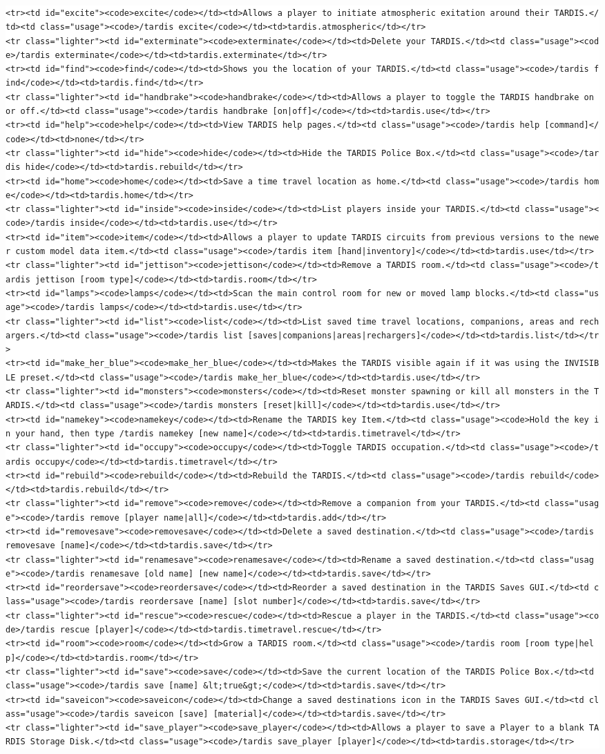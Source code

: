 	<tr><td id="excite"><code>excite</code></td><td>Allows a player to initiate atmospheric exitation around their TARDIS.</td><td class="usage"><code>/tardis excite</code></td><td>tardis.atmospheric</td></tr>
	<tr class="lighter"><td id="exterminate"><code>exterminate</code></td><td>Delete your TARDIS.</td><td class="usage"><code>/tardis exterminate</code></td><td>tardis.exterminate</td></tr>
	<tr><td id="find"><code>find</code></td><td>Shows you the location of your TARDIS.</td><td class="usage"><code>/tardis find</code></td><td>tardis.find</td></tr>
	<tr class="lighter"><td id="handbrake"><code>handbrake</code></td><td>Allows a player to toggle the TARDIS handbrake on or off.</td><td class="usage"><code>/tardis handbrake [on|off]</code></td><td>tardis.use</td></tr>
	<tr><td id="help"><code>help</code></td><td>View TARDIS help pages.</td><td class="usage"><code>/tardis help [command]</code></td><td>none</td></tr>
	<tr class="lighter"><td id="hide"><code>hide</code></td><td>Hide the TARDIS Police Box.</td><td class="usage"><code>/tardis hide</code></td><td>tardis.rebuild</td></tr>
	<tr><td id="home"><code>home</code></td><td>Save a time travel location as home.</td><td class="usage"><code>/tardis home</code></td><td>tardis.home</td></tr>
	<tr class="lighter"><td id="inside"><code>inside</code></td><td>List players inside your TARDIS.</td><td class="usage"><code>/tardis inside</code></td><td>tardis.use</td></tr>
	<tr><td id="item"><code>item</code></td><td>Allows a player to update TARDIS circuits from previous versions to the newer custom model data item.</td><td class="usage"><code>/tardis item [hand|inventory]</code></td><td>tardis.use</td></tr>
	<tr class="lighter"><td id="jettison"><code>jettison</code></td><td>Remove a TARDIS room.</td><td class="usage"><code>/tardis jettison [room type]</code></td><td>tardis.room</td></tr>
	<tr><td id="lamps"><code>lamps</code></td><td>Scan the main control room for new or moved lamp blocks.</td><td class="usage"><code>/tardis lamps</code></td><td>tardis.use</td></tr>
	<tr class="lighter"><td id="list"><code>list</code></td><td>List saved time travel locations, companions, areas and rechargers.</td><td class="usage"><code>/tardis list [saves|companions|areas|rechargers]</code></td><td>tardis.list</td></tr>
	<tr><td id="make_her_blue"><code>make_her_blue</code></td><td>Makes the TARDIS visible again if it was using the INVISIBLE preset.</td><td class="usage"><code>/tardis make_her_blue</code></td><td>tardis.use</td></tr>
	<tr class="lighter"><td id="monsters"><code>monsters</code></td><td>Reset monster spawning or kill all monsters in the TARDIS.</td><td class="usage"><code>/tardis monsters [reset|kill]</code></td><td>tardis.use</td></tr>
	<tr><td id="namekey"><code>namekey</code></td><td>Rename the TARDIS key Item.</td><td class="usage"><code>Hold the key in your hand, then type /tardis namekey [new name]</code></td><td>tardis.timetravel</td></tr>
	<tr class="lighter"><td id="occupy"><code>occupy</code></td><td>Toggle TARDIS occupation.</td><td class="usage"><code>/tardis occupy</code></td><td>tardis.timetravel</td></tr>
	<tr><td id="rebuild"><code>rebuild</code></td><td>Rebuild the TARDIS.</td><td class="usage"><code>/tardis rebuild</code></td><td>tardis.rebuild</td></tr>
	<tr class="lighter"><td id="remove"><code>remove</code></td><td>Remove a companion from your TARDIS.</td><td class="usage"><code>/tardis remove [player name|all]</code></td><td>tardis.add</td></tr>
	<tr><td id="removesave"><code>removesave</code></td><td>Delete a saved destination.</td><td class="usage"><code>/tardis removesave [name]</code></td><td>tardis.save</td></tr>
	<tr class="lighter"><td id="renamesave"><code>renamesave</code></td><td>Rename a saved destination.</td><td class="usage"><code>/tardis renamesave [old name] [new name]</code></td><td>tardis.save</td></tr>
	<tr><td id="reordersave"><code>reordersave</code></td><td>Reorder a saved destination in the TARDIS Saves GUI.</td><td class="usage"><code>/tardis reordersave [name] [slot number]</code></td><td>tardis.save</td></tr>
	<tr class="lighter"><td id="rescue"><code>rescue</code></td><td>Rescue a player in the TARDIS.</td><td class="usage"><code>/tardis rescue [player]</code></td><td>tardis.timetravel.rescue</td></tr>
	<tr><td id="room"><code>room</code></td><td>Grow a TARDIS room.</td><td class="usage"><code>/tardis room [room type|help]</code></td><td>tardis.room</td></tr>
	<tr class="lighter"><td id="save"><code>save</code></td><td>Save the current location of the TARDIS Police Box.</td><td class="usage"><code>/tardis save [name] &lt;true&gt;</code></td><td>tardis.save</td></tr>
	<tr><td id="saveicon"><code>saveicon</code></td><td>Change a saved destinations icon in the TARDIS Saves GUI.</td><td class="usage"><code>/tardis saveicon [save] [material]</code></td><td>tardis.save</td></tr>
	<tr class="lighter"><td id="save_player"><code>save_player</code></td><td>Allows a player to save a Player to a blank TARDIS Storage Disk.</td><td class="usage"><code>/tardis save_player [player]</code></td><td>tardis.storage</td></tr>